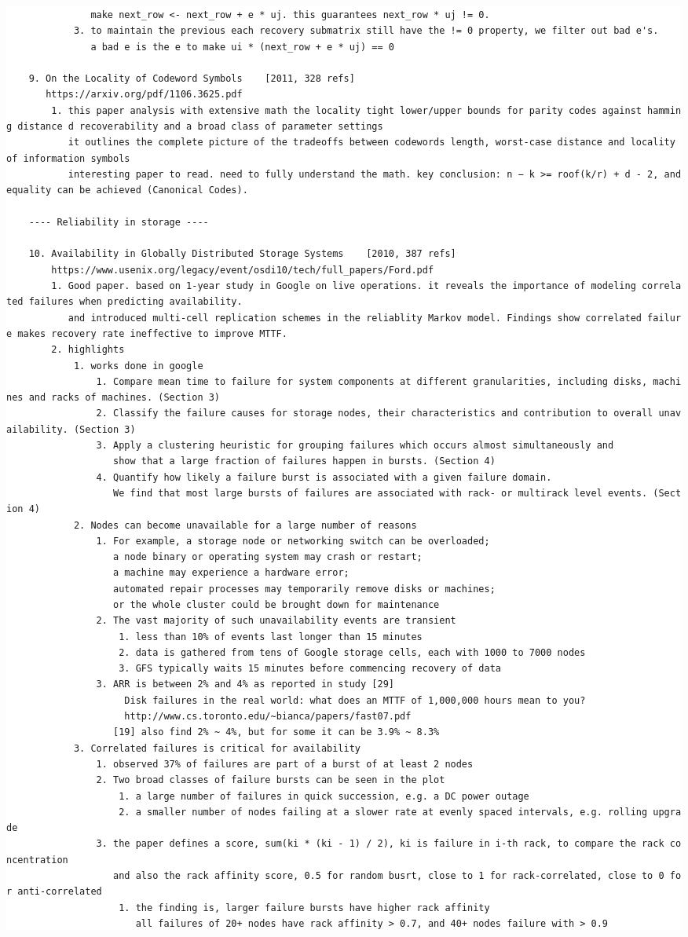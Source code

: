 ```
               make next_row <- next_row + e * uj. this guarantees next_row * uj != 0.
            3. to maintain the previous each recovery submatrix still have the != 0 property, we filter out bad e's.
               a bad e is the e to make ui * (next_row + e * uj) == 0

    9. On the Locality of Codeword Symbols    [2011, 328 refs]
       https://arxiv.org/pdf/1106.3625.pdf
        1. this paper analysis with extensive math the locality tight lower/upper bounds for parity codes against hamming distance d recoverability and a broad class of parameter settings
           it outlines the complete picture of the tradeoffs between codewords length, worst-case distance and locality of information symbols
           interesting paper to read. need to fully understand the math. key conclusion: n − k >= roof(k/r) + d - 2, and equality can be achieved (Canonical Codes).

    ---- Reliability in storage ----

    10. Availability in Globally Distributed Storage Systems    [2010, 387 refs]
        https://www.usenix.org/legacy/event/osdi10/tech/full_papers/Ford.pdf
        1. Good paper. based on 1-year study in Google on live operations. it reveals the importance of modeling correlated failures when predicting availability.
           and introduced multi-cell replication schemes in the reliablity Markov model. Findings show correlated failure makes recovery rate ineffective to improve MTTF.
        2. highlights
            1. works done in google
                1. Compare mean time to failure for system components at different granularities, including disks, machines and racks of machines. (Section 3)
                2. Classify the failure causes for storage nodes, their characteristics and contribution to overall unavailability. (Section 3)
                3. Apply a clustering heuristic for grouping failures which occurs almost simultaneously and
                   show that a large fraction of failures happen in bursts. (Section 4)
                4. Quantify how likely a failure burst is associated with a given failure domain.
                   We find that most large bursts of failures are associated with rack- or multirack level events. (Section 4)
            2. Nodes can become unavailable for a large number of reasons
                1. For example, a storage node or networking switch can be overloaded;
                   a node binary or operating system may crash or restart;
                   a machine may experience a hardware error;
                   automated repair processes may temporarily remove disks or machines;
                   or the whole cluster could be brought down for maintenance
                2. The vast majority of such unavailability events are transient
                    1. less than 10% of events last longer than 15 minutes
                    2. data is gathered from tens of Google storage cells, each with 1000 to 7000 nodes
                    3. GFS typically waits 15 minutes before commencing recovery of data
                3. ARR is between 2% and 4% as reported in study [29]
                     Disk failures in the real world: what does an MTTF of 1,000,000 hours mean to you?
                     http://www.cs.toronto.edu/~bianca/papers/fast07.pdf
                   [19] also find 2% ~ 4%, but for some it can be 3.9% ~ 8.3%
            3. Correlated failures is critical for availability
                1. observed 37% of failures are part of a burst of at least 2 nodes
                2. Two broad classes of failure bursts can be seen in the plot
                    1. a large number of failures in quick succession, e.g. a DC power outage
                    2. a smaller number of nodes failing at a slower rate at evenly spaced intervals, e.g. rolling upgrade
                3. the paper defines a score, sum(ki * (ki - 1) / 2), ki is failure in i-th rack, to compare the rack concentration
                   and also the rack affinity score, 0.5 for random busrt, close to 1 for rack-correlated, close to 0 for anti-correlated
                    1. the finding is, larger failure bursts have higher rack affinity
                       all failures of 20+ nodes have rack affinity > 0.7, and 40+ nodes failure with > 0.9
```